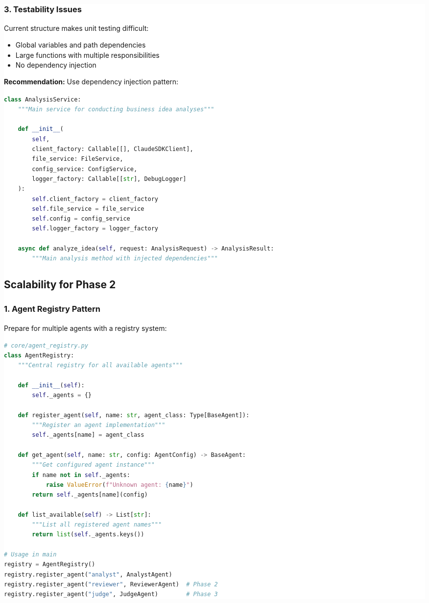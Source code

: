 ### 3. **Testability Issues**

Current structure makes unit testing difficult:
- Global variables and path dependencies
- Large functions with multiple responsibilities
- No dependency injection

**Recommendation:** Use dependency injection pattern:

```python
class AnalysisService:
    """Main service for conducting business idea analyses"""
    
    def __init__(
        self,
        client_factory: Callable[[], ClaudeSDKClient],
        file_service: FileService,
        config_service: ConfigService,
        logger_factory: Callable[[str], DebugLogger]
    ):
        self.client_factory = client_factory
        self.file_service = file_service
        self.config = config_service
        self.logger_factory = logger_factory
        
    async def analyze_idea(self, request: AnalysisRequest) -> AnalysisResult:
        """Main analysis method with injected dependencies"""
```

## Scalability for Phase 2

### 1. **Agent Registry Pattern**

Prepare for multiple agents with a registry system:

```python
# core/agent_registry.py
class AgentRegistry:
    """Central registry for all available agents"""
    
    def __init__(self):
        self._agents = {}
    
    def register_agent(self, name: str, agent_class: Type[BaseAgent]):
        """Register an agent implementation"""
        self._agents[name] = agent_class
    
    def get_agent(self, name: str, config: AgentConfig) -> BaseAgent:
        """Get configured agent instance"""
        if name not in self._agents:
            raise ValueError(f"Unknown agent: {name}")
        return self._agents[name](config)
    
    def list_available(self) -> List[str]:
        """List all registered agent names"""
        return list(self._agents.keys())

# Usage in main
registry = AgentRegistry()
registry.register_agent("analyst", AnalystAgent)
registry.register_agent("reviewer", ReviewerAgent)  # Phase 2
registry.register_agent("judge", JudgeAgent)        # Phase 3
```
